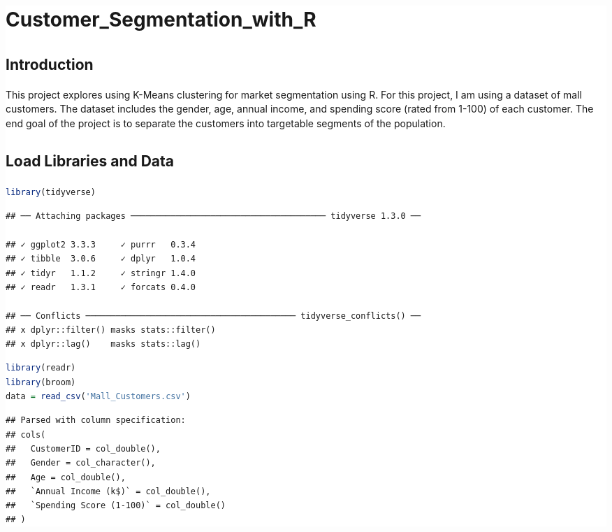 Customer\_Segmentation\_with\_R
================

## Introduction

This project explores using K-Means clustering for market segmentation
using R. For this project, I am using a dataset of mall customers. The
dataset includes the gender, age, annual income, and spending score
(rated from 1-100) of each customer. The end goal of the project is to
separate the customers into targetable segments of the population.

## Load Libraries and Data

``` r
library(tidyverse)
```

    ## ── Attaching packages ─────────────────────────────────────── tidyverse 1.3.0 ──

    ## ✓ ggplot2 3.3.3     ✓ purrr   0.3.4
    ## ✓ tibble  3.0.6     ✓ dplyr   1.0.4
    ## ✓ tidyr   1.1.2     ✓ stringr 1.4.0
    ## ✓ readr   1.3.1     ✓ forcats 0.4.0

    ## ── Conflicts ────────────────────────────────────────── tidyverse_conflicts() ──
    ## x dplyr::filter() masks stats::filter()
    ## x dplyr::lag()    masks stats::lag()

``` r
library(readr)
library(broom)
data = read_csv('Mall_Customers.csv')
```

    ## Parsed with column specification:
    ## cols(
    ##   CustomerID = col_double(),
    ##   Gender = col_character(),
    ##   Age = col_double(),
    ##   `Annual Income (k$)` = col_double(),
    ##   `Spending Score (1-100)` = col_double()
    ## )
